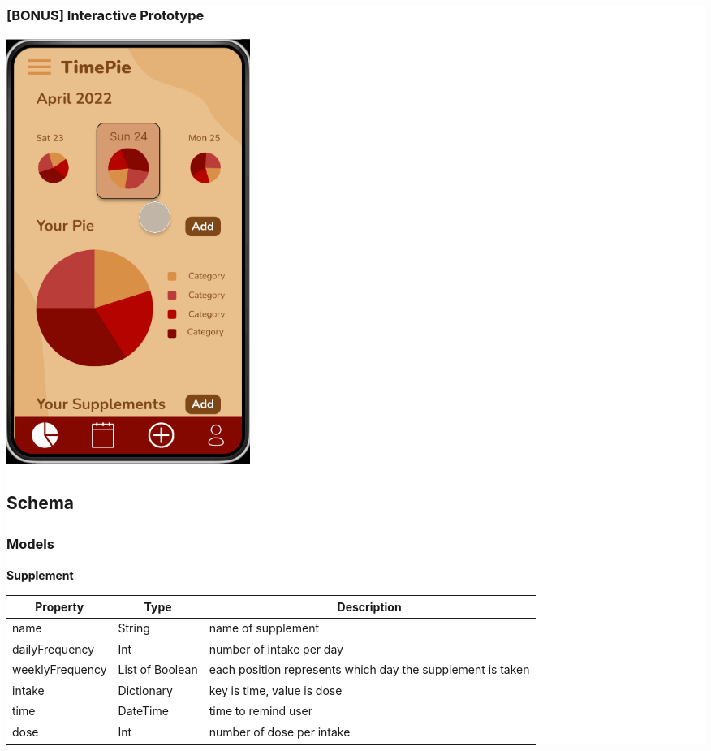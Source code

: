 ### [BONUS] Interactive Prototype
 
<img src="prototype.gif" width=300>
 
## Schema
 
### Models
 
**Supplement**
 
| **Property**    | **Type**        | **Description**                                            |
| --------------- | --------------- | ---------------------------------------------------------- |
| name            | String          | name of supplement                                         |
| dailyFrequency  | Int             | number of intake per day                                   |
| weeklyFrequency | List of Boolean | each position represents which day the supplement is taken |
| intake          | Dictionary      | key is time, value is dose                                 |
| time            | DateTime        | time to remind user                                        |
| dose            | Int             | number of dose per intake                                  |
 